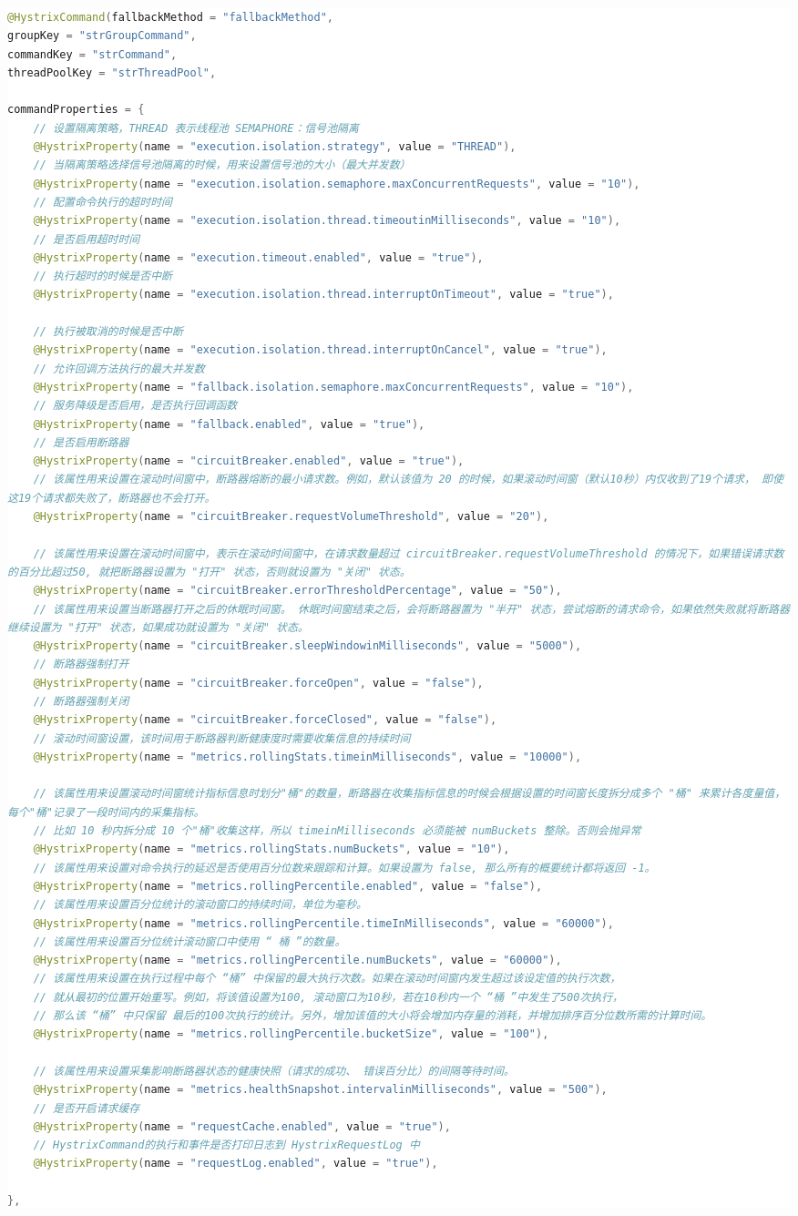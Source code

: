 ````java
@HystrixCommand(fallbackMethod = "fallbackMethod", 
groupKey = "strGroupCommand", 
commandKey = "strCommand", 
threadPoolKey = "strThreadPool",

commandProperties = {
    // 设置隔离策略，THREAD 表示线程池 SEMAPHORE：信号池隔离
    @HystrixProperty(name = "execution.isolation.strategy", value = "THREAD"),
    // 当隔离策略选择信号池隔离的时候，用来设置信号池的大小（最大并发数）
    @HystrixProperty(name = "execution.isolation.semaphore.maxConcurrentRequests", value = "10"),
    // 配置命令执行的超时时间
    @HystrixProperty(name = "execution.isolation.thread.timeoutinMilliseconds", value = "10"),
    // 是否启用超时时间
    @HystrixProperty(name = "execution.timeout.enabled", value = "true"),
    // 执行超时的时候是否中断
    @HystrixProperty(name = "execution.isolation.thread.interruptOnTimeout", value = "true"),

    // 执行被取消的时候是否中断
    @HystrixProperty(name = "execution.isolation.thread.interruptOnCancel", value = "true"),
    // 允许回调方法执行的最大并发数
    @HystrixProperty(name = "fallback.isolation.semaphore.maxConcurrentRequests", value = "10"),
    // 服务降级是否启用，是否执行回调函数
    @HystrixProperty(name = "fallback.enabled", value = "true"),
    // 是否启用断路器
    @HystrixProperty(name = "circuitBreaker.enabled", value = "true"),
    // 该属性用来设置在滚动时间窗中，断路器熔断的最小请求数。例如，默认该值为 20 的时候，如果滚动时间窗（默认10秒）内仅收到了19个请求， 即使这19个请求都失败了，断路器也不会打开。
    @HystrixProperty(name = "circuitBreaker.requestVolumeThreshold", value = "20"),

    // 该属性用来设置在滚动时间窗中，表示在滚动时间窗中，在请求数量超过 circuitBreaker.requestVolumeThreshold 的情况下，如果错误请求数的百分比超过50, 就把断路器设置为 "打开" 状态，否则就设置为 "关闭" 状态。
    @HystrixProperty(name = "circuitBreaker.errorThresholdPercentage", value = "50"),
    // 该属性用来设置当断路器打开之后的休眠时间窗。 休眠时间窗结束之后，会将断路器置为 "半开" 状态，尝试熔断的请求命令，如果依然失败就将断路器继续设置为 "打开" 状态，如果成功就设置为 "关闭" 状态。
    @HystrixProperty(name = "circuitBreaker.sleepWindowinMilliseconds", value = "5000"),
    // 断路器强制打开
    @HystrixProperty(name = "circuitBreaker.forceOpen", value = "false"),
    // 断路器强制关闭
    @HystrixProperty(name = "circuitBreaker.forceClosed", value = "false"),
    // 滚动时间窗设置，该时间用于断路器判断健康度时需要收集信息的持续时间
    @HystrixProperty(name = "metrics.rollingStats.timeinMilliseconds", value = "10000"),

    // 该属性用来设置滚动时间窗统计指标信息时划分"桶"的数量，断路器在收集指标信息的时候会根据设置的时间窗长度拆分成多个 "桶" 来累计各度量值，每个"桶"记录了一段时间内的采集指标。
    // 比如 10 秒内拆分成 10 个"桶"收集这样，所以 timeinMilliseconds 必须能被 numBuckets 整除。否则会抛异常
    @HystrixProperty(name = "metrics.rollingStats.numBuckets", value = "10"),
    // 该属性用来设置对命令执行的延迟是否使用百分位数来跟踪和计算。如果设置为 false, 那么所有的概要统计都将返回 -1。
    @HystrixProperty(name = "metrics.rollingPercentile.enabled", value = "false"),
    // 该属性用来设置百分位统计的滚动窗口的持续时间，单位为毫秒。
    @HystrixProperty(name = "metrics.rollingPercentile.timeInMilliseconds", value = "60000"),
    // 该属性用来设置百分位统计滚动窗口中使用 “ 桶 ”的数量。
    @HystrixProperty(name = "metrics.rollingPercentile.numBuckets", value = "60000"),
    // 该属性用来设置在执行过程中每个 “桶” 中保留的最大执行次数。如果在滚动时间窗内发生超过该设定值的执行次数，
    // 就从最初的位置开始重写。例如，将该值设置为100, 滚动窗口为10秒，若在10秒内一个 “桶 ”中发生了500次执行，
    // 那么该 “桶” 中只保留 最后的100次执行的统计。另外，增加该值的大小将会增加内存量的消耗，并增加排序百分位数所需的计算时间。
    @HystrixProperty(name = "metrics.rollingPercentile.bucketSize", value = "100"),

    // 该属性用来设置采集影响断路器状态的健康快照（请求的成功、 错误百分比）的间隔等待时间。
    @HystrixProperty(name = "metrics.healthSnapshot.intervalinMilliseconds", value = "500"),
    // 是否开启请求缓存
    @HystrixProperty(name = "requestCache.enabled", value = "true"),
    // HystrixCommand的执行和事件是否打印日志到 HystrixRequestLog 中
    @HystrixProperty(name = "requestLog.enabled", value = "true"),

},
````